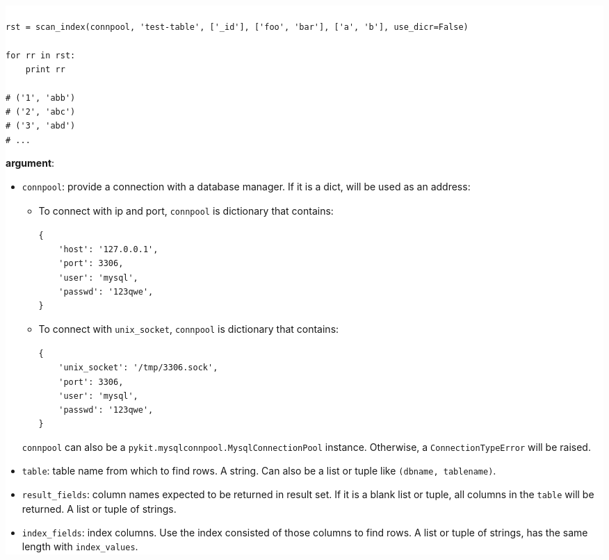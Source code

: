 ```

rst = scan_index(connpool, 'test-table', ['_id'], ['foo', 'bar'], ['a', 'b'], use_dicr=False)

for rr in rst:
    print rr

# ('1', 'abb')
# ('2', 'abc')
# ('3', 'abd')
# ...
```

**argument**:

-   `connpool`:
    provide a connection with a database manager.
    If it is a dict, will be used as an address:

    -   To connect with ip and port, `connpool` is dictionary that contains:

        ```
        {
            'host': '127.0.0.1',
            'port': 3306,
            'user': 'mysql',
            'passwd': '123qwe',
        }
        ```

    -   To connect with `unix_socket`, `connpool` is dictionary that contains:

        ```
        {
            'unix_socket': '/tmp/3306.sock',
            'port': 3306,
            'user': 'mysql',
            'passwd': '123qwe',
        }
        ```

    `connpool` can also be a `pykit.mysqlconnpool.MysqlConnectionPool` instance.
    Otherwise, a `ConnectionTypeError` will be raised.

-   `table`:
    table name from which to find rows. A string.
    Can also be a list or tuple like `(dbname, tablename)`.

-   `result_fields`:
    column names expected to be returned in result set.
    If it is a blank list or tuple, all columns in the `table` will be returned.
    A list or tuple of strings.

-   `index_fields`:
    index columns. Use the index consisted of those columns to find rows.
    A list or tuple of strings, has the same length with `index_values`.
